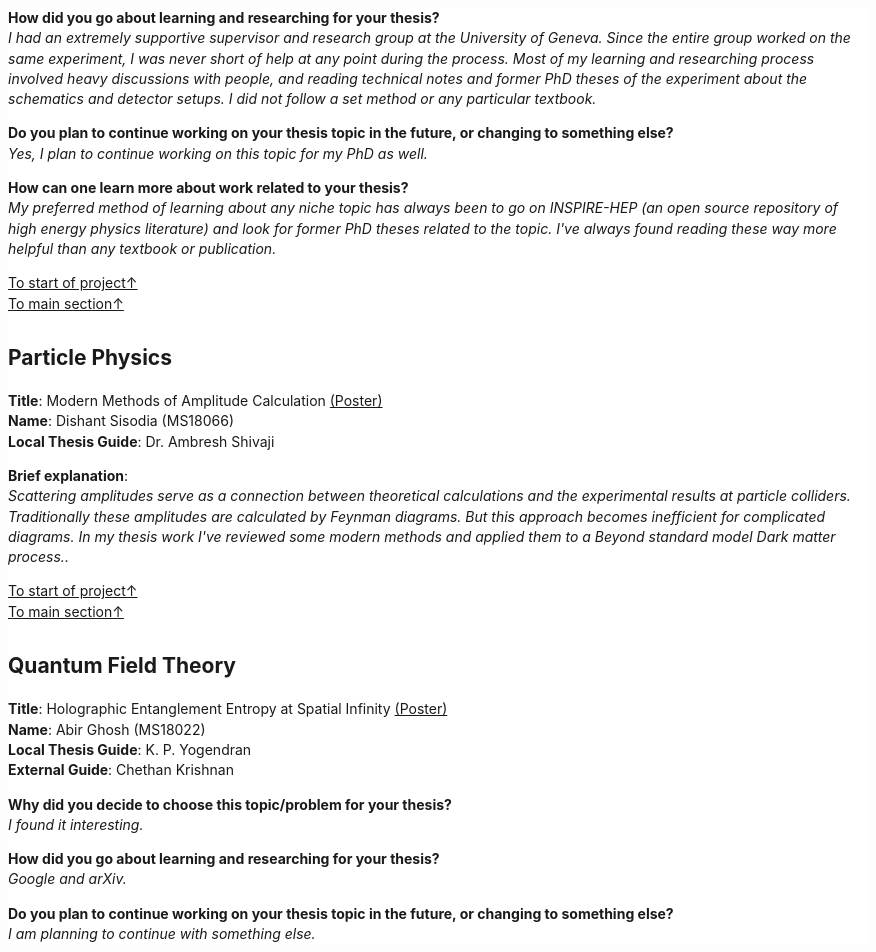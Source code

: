 **How did you go about learning and researching for your thesis?**  
*I had an extremely supportive supervisor and research group at the University of Geneva. Since the entire group worked on the same experiment, I was never short of help at any point during the process. Most of my learning and researching process involved heavy discussions with people, and reading technical notes and former PhD theses of the experiment about the schematics and detector setups. I did not follow a set method or any particular textbook.*

**Do you plan to continue working on your thesis topic in the future, or changing to something else?**  
*Yes, I plan to continue working on this topic for my PhD as well.*

**How can one learn more about work related to your thesis?**  
*My preferred method of learning about any niche topic has always been to go on INSPIRE-HEP (an open source repository of high energy physics literature) and look for former PhD theses related to the topic. I've always found reading these way more helpful than any textbook or publication.*

[To start of project↑](#neutrino-oscillations)  
[To main section↑](#physics)


## Particle Physics

**Title**: Modern Methods of Amplitude Calculation [(Poster)](https://github.com/PhiclubIISERM/phiclubiiserm.github.io/blob/master/external%20content/Posters/Poster__(MS18066)-DishantSisodia.pdf)  
**Name**: Dishant Sisodia (MS18066)  
**Local Thesis Guide**: Dr. Ambresh Shivaji

**Brief explanation**:  
*Scattering amplitudes serve as a connection between theoretical calculations and the experimental results at particle colliders. Traditionally these amplitudes are calculated by Feynman diagrams. But this approach becomes inefficient for complicated diagrams. In my thesis work I've reviewed some modern methods and applied them to a Beyond standard model Dark matter process..*

[To start of project↑](#particle-physics)  
[To main section↑](#physics)


## Quantum Field Theory

**Title**: Holographic Entanglement Entropy at Spatial Infinity [(Poster)](https://github.com/PhiclubIISERM/phiclubiiserm.github.io/blob/master/external%20content/Posters/Poster__Portrait_Format___with_acknowledgement_-AbirGhosh.pdf)  
**Name**: Abir Ghosh (MS18022)  
**Local Thesis Guide**: K. P. Yogendran  
**External Guide**: Chethan Krishnan

**Why did you decide to choose this topic/problem for your thesis?**  
*I found it interesting.*

**How did you go about learning and researching for your thesis?**  
*Google and arXiv.*

**Do you plan to continue working on your thesis topic in the future, or changing to something else?**  
*I am planning to continue with something else.*
